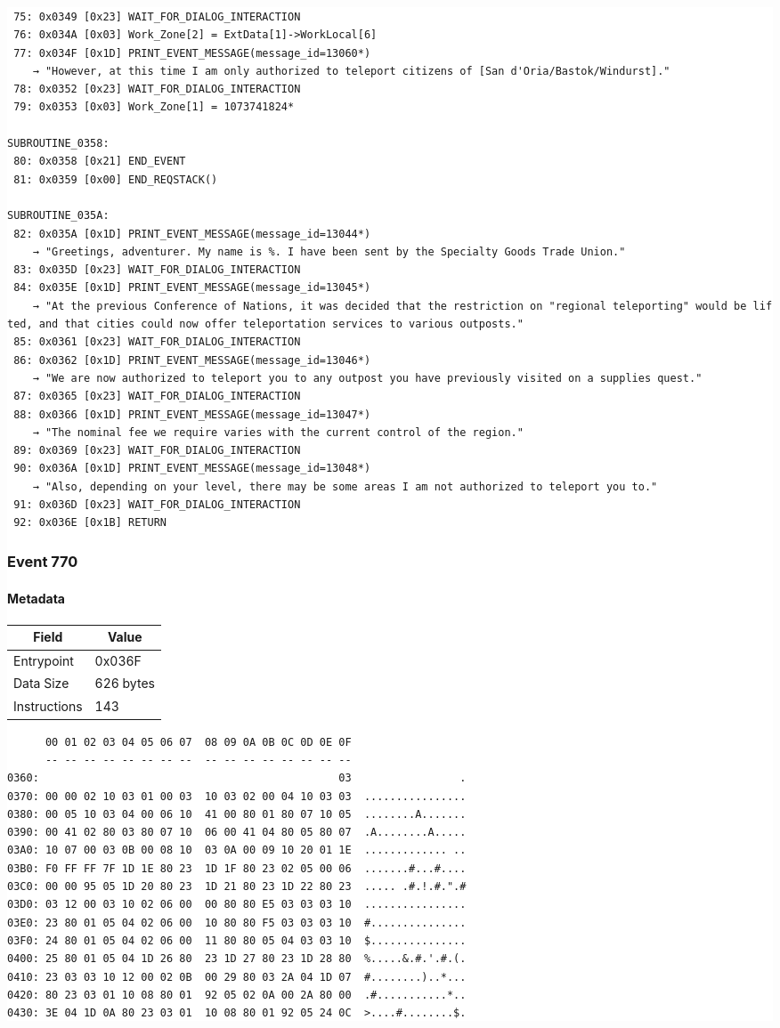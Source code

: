 ```
 75: 0x0349 [0x23] WAIT_FOR_DIALOG_INTERACTION
 76: 0x034A [0x03] Work_Zone[2] = ExtData[1]->WorkLocal[6]
 77: 0x034F [0x1D] PRINT_EVENT_MESSAGE(message_id=13060*)
    → "However, at this time I am only authorized to teleport citizens of [San d'Oria/Bastok/Windurst]."
 78: 0x0352 [0x23] WAIT_FOR_DIALOG_INTERACTION
 79: 0x0353 [0x03] Work_Zone[1] = 1073741824*

SUBROUTINE_0358:
 80: 0x0358 [0x21] END_EVENT
 81: 0x0359 [0x00] END_REQSTACK()

SUBROUTINE_035A:
 82: 0x035A [0x1D] PRINT_EVENT_MESSAGE(message_id=13044*)
    → "Greetings, adventurer. My name is %. I have been sent by the Specialty Goods Trade Union."
 83: 0x035D [0x23] WAIT_FOR_DIALOG_INTERACTION
 84: 0x035E [0x1D] PRINT_EVENT_MESSAGE(message_id=13045*)
    → "At the previous Conference of Nations, it was decided that the restriction on "regional teleporting" would be lifted, and that cities could now offer teleportation services to various outposts."
 85: 0x0361 [0x23] WAIT_FOR_DIALOG_INTERACTION
 86: 0x0362 [0x1D] PRINT_EVENT_MESSAGE(message_id=13046*)
    → "We are now authorized to teleport you to any outpost you have previously visited on a supplies quest."
 87: 0x0365 [0x23] WAIT_FOR_DIALOG_INTERACTION
 88: 0x0366 [0x1D] PRINT_EVENT_MESSAGE(message_id=13047*)
    → "The nominal fee we require varies with the current control of the region."
 89: 0x0369 [0x23] WAIT_FOR_DIALOG_INTERACTION
 90: 0x036A [0x1D] PRINT_EVENT_MESSAGE(message_id=13048*)
    → "Also, depending on your level, there may be some areas I am not authorized to teleport you to."
 91: 0x036D [0x23] WAIT_FOR_DIALOG_INTERACTION
 92: 0x036E [0x1B] RETURN
```

### Event 770

#### Metadata

| Field        | Value     |
|--------------|-----------|
| Entrypoint   | 0x036F    |
| Data Size    | 626 bytes |
| Instructions | 143       |

```
      00 01 02 03 04 05 06 07  08 09 0A 0B 0C 0D 0E 0F
      -- -- -- -- -- -- -- --  -- -- -- -- -- -- -- --
0360:                                               03                 .
0370: 00 00 02 10 03 01 00 03  10 03 02 00 04 10 03 03  ................
0380: 00 05 10 03 04 00 06 10  41 00 80 01 80 07 10 05  ........A.......
0390: 00 41 02 80 03 80 07 10  06 00 41 04 80 05 80 07  .A........A.....
03A0: 10 07 00 03 0B 00 08 10  03 0A 00 09 10 20 01 1E  ............. ..
03B0: F0 FF FF 7F 1D 1E 80 23  1D 1F 80 23 02 05 00 06  .......#...#....
03C0: 00 00 95 05 1D 20 80 23  1D 21 80 23 1D 22 80 23  ..... .#.!.#.".#
03D0: 03 12 00 03 10 02 06 00  00 80 80 E5 03 03 03 10  ................
03E0: 23 80 01 05 04 02 06 00  10 80 80 F5 03 03 03 10  #...............
03F0: 24 80 01 05 04 02 06 00  11 80 80 05 04 03 03 10  $...............
0400: 25 80 01 05 04 1D 26 80  23 1D 27 80 23 1D 28 80  %.....&.#.'.#.(.
0410: 23 03 03 10 12 00 02 0B  00 29 80 03 2A 04 1D 07  #........)..*...
0420: 80 23 03 01 10 08 80 01  92 05 02 0A 00 2A 80 00  .#...........*..
0430: 3E 04 1D 0A 80 23 03 01  10 08 80 01 92 05 24 0C  >....#........$.
```